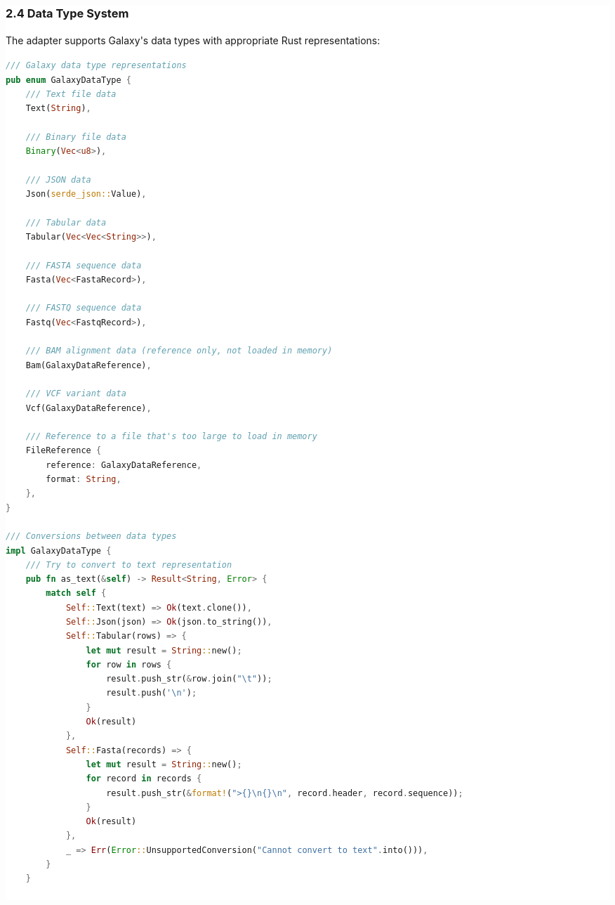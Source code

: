 ### 2.4 Data Type System

The adapter supports Galaxy's data types with appropriate Rust representations:

```rust
/// Galaxy data type representations
pub enum GalaxyDataType {
    /// Text file data
    Text(String),
    
    /// Binary file data
    Binary(Vec<u8>),
    
    /// JSON data
    Json(serde_json::Value),
    
    /// Tabular data
    Tabular(Vec<Vec<String>>),
    
    /// FASTA sequence data
    Fasta(Vec<FastaRecord>),
    
    /// FASTQ sequence data
    Fastq(Vec<FastqRecord>),
    
    /// BAM alignment data (reference only, not loaded in memory)
    Bam(GalaxyDataReference),
    
    /// VCF variant data
    Vcf(GalaxyDataReference),
    
    /// Reference to a file that's too large to load in memory
    FileReference {
        reference: GalaxyDataReference,
        format: String,
    },
}

/// Conversions between data types
impl GalaxyDataType {
    /// Try to convert to text representation
    pub fn as_text(&self) -> Result<String, Error> {
        match self {
            Self::Text(text) => Ok(text.clone()),
            Self::Json(json) => Ok(json.to_string()),
            Self::Tabular(rows) => {
                let mut result = String::new();
                for row in rows {
                    result.push_str(&row.join("\t"));
                    result.push('\n');
                }
                Ok(result)
            },
            Self::Fasta(records) => {
                let mut result = String::new();
                for record in records {
                    result.push_str(&format!(">{}\n{}\n", record.header, record.sequence));
                }
                Ok(result)
            },
            _ => Err(Error::UnsupportedConversion("Cannot convert to text".into())),
        }
    }
    
```